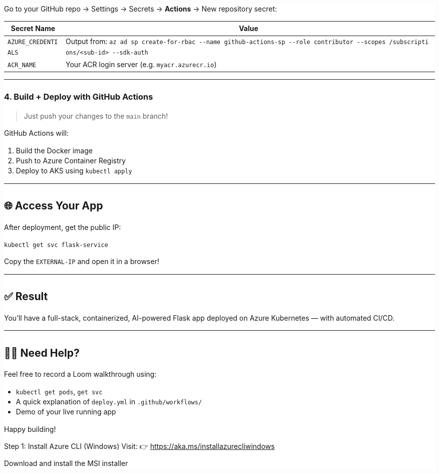 Go to your GitHub repo → Settings → Secrets → **Actions** → New repository secret:

| Secret Name           | Value                                                              |
|------------------------|--------------------------------------------------------------------|
| `AZURE_CREDENTIALS`    | Output from: `az ad sp create-for-rbac --name github-actions-sp --role contributor --scopes /subscriptions/<sub-id> --sdk-auth` |
| `ACR_NAME`             | Your ACR login server (e.g. `myacr.azurecr.io`)                   |

---

### 4. Build + Deploy with GitHub Actions

> Just push your changes to the `main` branch!

GitHub Actions will:
1. Build the Docker image
2. Push to Azure Container Registry
3. Deploy to AKS using `kubectl apply`

---

## 🌐 Access Your App

After deployment, get the public IP:

```bash
kubectl get svc flask-service
```

Copy the `EXTERNAL-IP` and open it in a browser!

---

## ✅ Result

You’ll have a full-stack, containerized, AI-powered Flask app deployed on Azure Kubernetes — with automated CI/CD.

---

## 🙋‍♂️ Need Help?

Feel free to record a Loom walkthrough using:
- `kubectl get pods`, `get svc`
- A quick explanation of `deploy.yml` in `.github/workflows/`
- Demo of your live running app

Happy building!



Step 1: Install Azure CLI (Windows)
Visit:
👉 https://aka.ms/installazurecliwindows

Download and install the MSI installer
